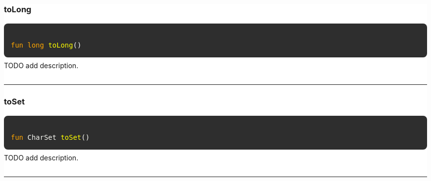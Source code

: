 
### toLong
<div style="background-color: #2e2e2e; padding: 1em; border-radius: 8px; margin-bottom: 1em; color: #f8f8f2; font-family: monospace;">
<code style="all: unset; font-family: monospace; color: inherit;">
<span style='color: orange;'>fun</span> <span style='color: orange;'>long</span> <span style='color: yellow;'>toLong</span>()</code>
</div>
<p style="margin-top: -0.5em; margin-bottom: 2em;">
TODO add description.
</p>

---

### toSet
<div style="background-color: #2e2e2e; padding: 1em; border-radius: 8px; margin-bottom: 1em; color: #f8f8f2; font-family: monospace;">
<code style="all: unset; font-family: monospace; color: inherit;">
<span style='color: orange;'>fun</span> CharSet <span style='color: yellow;'>toSet</span>()</code>
</div>
<p style="margin-top: -0.5em; margin-bottom: 2em;">
TODO add description.
</p>

---

